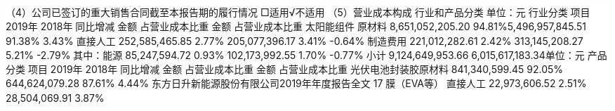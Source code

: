 （4）公司已签订的重大销售合同截至本报告期的履行情况
□适用√不适用
（5）营业成本构成
行业和产品分类
单位：元
行业分类
项目
2019年
2018年
同比增减
金额
占营业成本比重
金额
占营业成本比重
太阳能组件
原材料
8,651,052,205.20
94.81%5,496,957,845.51
91.38%
3.43%
直接人工
252,585,465.85
2.77%
205,077,396.17
3.41%
-0.64%
制造费用
221,012,282.61
2.42%
313,145,208.27
5.21%
-2.79%
其中：能源
85,247,594.72
0.93%
102,173,992.55
1.70%
-0.77%
小计
9,124,649,953.66
6,015,617,183.34单位：元
产品分类
项目
2019年
2018年
同比增减
金额
占营业成本比重
金额
占营业成本比重
光伏电池封装胶原材料
841,340,599.45
92.05%
644,624,079.28
87.61%
4.44%
东方日升新能源股份有限公司2019年年度报告全文
17
膜（EVA等）
直接人工
22,973,606.52
2.51%
28,504,069.91
3.87%